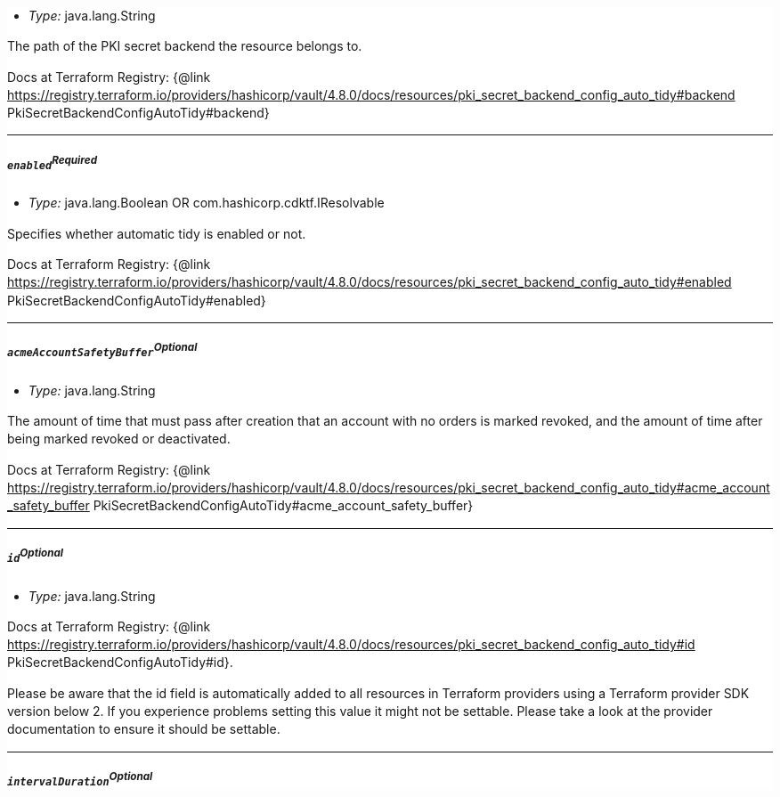 - *Type:* java.lang.String

The path of the PKI secret backend the resource belongs to.

Docs at Terraform Registry: {@link https://registry.terraform.io/providers/hashicorp/vault/4.8.0/docs/resources/pki_secret_backend_config_auto_tidy#backend PkiSecretBackendConfigAutoTidy#backend}

---

##### `enabled`<sup>Required</sup> <a name="enabled" id="@cdktf/provider-vault.pkiSecretBackendConfigAutoTidy.PkiSecretBackendConfigAutoTidy.Initializer.parameter.enabled"></a>

- *Type:* java.lang.Boolean OR com.hashicorp.cdktf.IResolvable

Specifies whether automatic tidy is enabled or not.

Docs at Terraform Registry: {@link https://registry.terraform.io/providers/hashicorp/vault/4.8.0/docs/resources/pki_secret_backend_config_auto_tidy#enabled PkiSecretBackendConfigAutoTidy#enabled}

---

##### `acmeAccountSafetyBuffer`<sup>Optional</sup> <a name="acmeAccountSafetyBuffer" id="@cdktf/provider-vault.pkiSecretBackendConfigAutoTidy.PkiSecretBackendConfigAutoTidy.Initializer.parameter.acmeAccountSafetyBuffer"></a>

- *Type:* java.lang.String

The amount of time that must pass after creation that an account with no orders is marked revoked, and the amount of time after being marked revoked or deactivated.

Docs at Terraform Registry: {@link https://registry.terraform.io/providers/hashicorp/vault/4.8.0/docs/resources/pki_secret_backend_config_auto_tidy#acme_account_safety_buffer PkiSecretBackendConfigAutoTidy#acme_account_safety_buffer}

---

##### `id`<sup>Optional</sup> <a name="id" id="@cdktf/provider-vault.pkiSecretBackendConfigAutoTidy.PkiSecretBackendConfigAutoTidy.Initializer.parameter.id"></a>

- *Type:* java.lang.String

Docs at Terraform Registry: {@link https://registry.terraform.io/providers/hashicorp/vault/4.8.0/docs/resources/pki_secret_backend_config_auto_tidy#id PkiSecretBackendConfigAutoTidy#id}.

Please be aware that the id field is automatically added to all resources in Terraform providers using a Terraform provider SDK version below 2.
If you experience problems setting this value it might not be settable. Please take a look at the provider documentation to ensure it should be settable.

---

##### `intervalDuration`<sup>Optional</sup> <a name="intervalDuration" id="@cdktf/provider-vault.pkiSecretBackendConfigAutoTidy.PkiSecretBackendConfigAutoTidy.Initializer.parameter.intervalDuration"></a>
